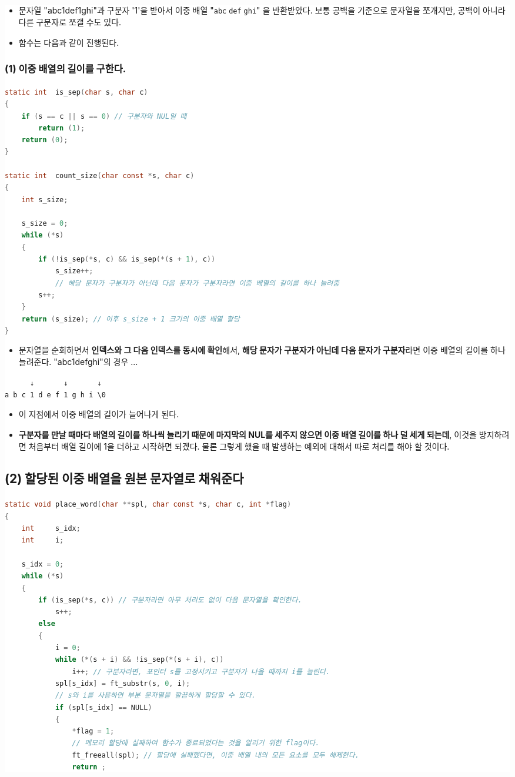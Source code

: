 - 문자열 "abc1def1ghi"과 구분자 '1'을 받아서 이중 배열 "`abc` `def` `ghi`" 을 반환받았다. 보통 공백을 기준으로 문자열을 쪼개지만, 공백이 아니라 다른 구분자로 쪼갤 수도 있다.

- 함수는 다음과 같이 진행된다.

### (1) 이중 배열의 길이를 구한다.
~~~c
static int	is_sep(char s, char c)
{
	if (s == c || s == 0) // 구분자와 NUL일 때
		return (1);
	return (0);
}

static int	count_size(char const *s, char c)
{
	int	s_size;

	s_size = 0;
	while (*s)
	{
		if (!is_sep(*s, c) && is_sep(*(s + 1), c))
			s_size++; 
			// 해당 문자가 구분자가 아닌데 다음 문자가 구분자라면 이중 배열의 길이를 하나 늘려줌
		s++;
	}
	return (s_size); // 이후 s_size + 1 크기의 이중 배열 할당
}
~~~
- 문자열을 순회하면서 **인덱스와 그 다음 인덱스를 동시에 확인**해서, **해당 문자가 구분자가 아닌데 다음 문자가 구분자**라면 이중 배열의 길이를 하나 늘려준다. "abc1defghi"의 경우 ...
~~~plain
      ↓       ↓       ↓    
a b c 1 d e f 1 g h i \0
~~~
- 이 지점에서 이중 배열의 길이가 늘어나게 된다. 

- **구분자를 만날 때마다 배열의 길이를 하나씩 늘리기 때문에 마지막의 NUL를 세주지 않으면 이중 배열 길이를 하나 덜 세게 되는데**, 이것을 방지하려면 처음부터 배열 길이에 1을 더하고 시작하면 되겠다. 물론 그렇게 했을 때 발생하는 예외에 대해서 따로 처리를 해야 할 것이다. 

## (2) 할당된 이중 배열을 원본 문자열로 채워준다
~~~c
static void	place_word(char **spl, char const *s, char c, int *flag)
{
	int		s_idx;
	int		i;

	s_idx = 0;
	while (*s)
	{
		if (is_sep(*s, c)) // 구분자라면 아무 처리도 없이 다음 문자열을 확인한다.
			s++;
		else
		{
			i = 0;
			while (*(s + i) && !is_sep(*(s + i), c))
				i++; // 구분자라면, 포인터 s를 고정시키고 구분자가 나올 때까지 i를 늘린다.
			spl[s_idx] = ft_substr(s, 0, i); 
			// s와 i를 사용하면 부분 문자열을 깔끔하게 할당할 수 있다.
			if (spl[s_idx] == NULL)
			{
				*flag = 1; 
				// 메모리 할당에 실패하여 함수가 종료되었다는 것을 알리기 위한 flag이다.
				ft_freeall(spl); // 할당에 실패했다면, 이중 배열 내의 모든 요소를 모두 해제한다.
				return ;
~~~